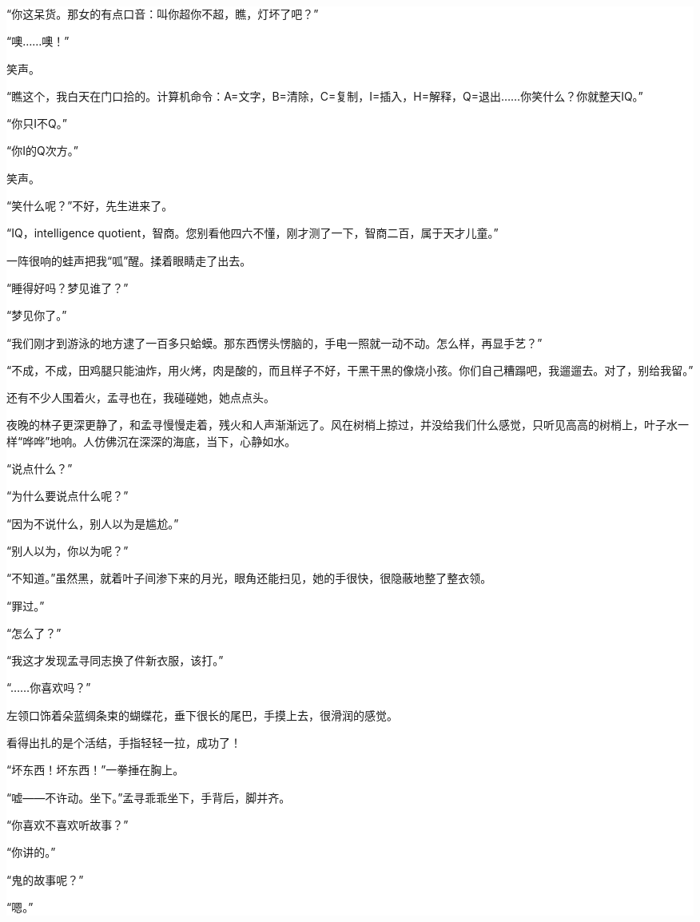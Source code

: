 “你这呆货。那女的有点口音：叫你超你不超，瞧，灯坏了吧？”

“噢……噢！”

笑声。

“瞧这个，我白天在门口拾的。计算机命令：A=文字，B=清除，C=复制，I=插入，H=解释，Q=退出……你笑什么？你就整天IQ。”

“你只I不Q。”

“你I的Q次方。”

笑声。

“笑什么呢？”不好，先生进来了。

“IQ，intelligence quotient，智商。您别看他四六不懂，刚才测了一下，智商二百，属于天才儿童。”

一阵很响的蛙声把我“呱”醒。揉着眼睛走了出去。

“睡得好吗？梦见谁了？”

“梦见你了。”

“我们刚才到游泳的地方逮了一百多只蛤蟆。那东西愣头愣脑的，手电一照就一动不动。怎么样，再显手艺？”

“不成，不成，田鸡腿只能油炸，用火烤，肉是酸的，而且样子不好，干黑干黑的像烧小孩。你们自己糟蹋吧，我遛遛去。对了，别给我留。”

还有不少人围着火，孟寻也在，我碰碰她，她点点头。

夜晚的林子更深更静了，和孟寻慢慢走着，残火和人声渐渐远了。风在树梢上掠过，并没给我们什么感觉，只听见高高的树梢上，叶子水一样“哗哗”地响。人仿佛沉在深深的海底，当下，心静如水。

“说点什么？”

“为什么要说点什么呢？”

“因为不说什么，别人以为是尴尬。”

“别人以为，你以为呢？”

“不知道。”虽然黑，就着叶子间渗下来的月光，眼角还能扫见，她的手很快，很隐蔽地整了整衣领。

“罪过。”

“怎么了？”

“我这才发现孟寻同志换了件新衣服，该打。”

“……你喜欢吗？”

左领口饰着朵蓝绸条束的蝴蝶花，垂下很长的尾巴，手摸上去，很滑润的感觉。

看得出扎的是个活结，手指轻轻一拉，成功了！

“坏东西！坏东西！”一拳捶在胸上。

“嘘——不许动。坐下。”孟寻乖乖坐下，手背后，脚并齐。

“你喜欢不喜欢听故事？”

“你讲的。”

“鬼的故事呢？”

“嗯。”
